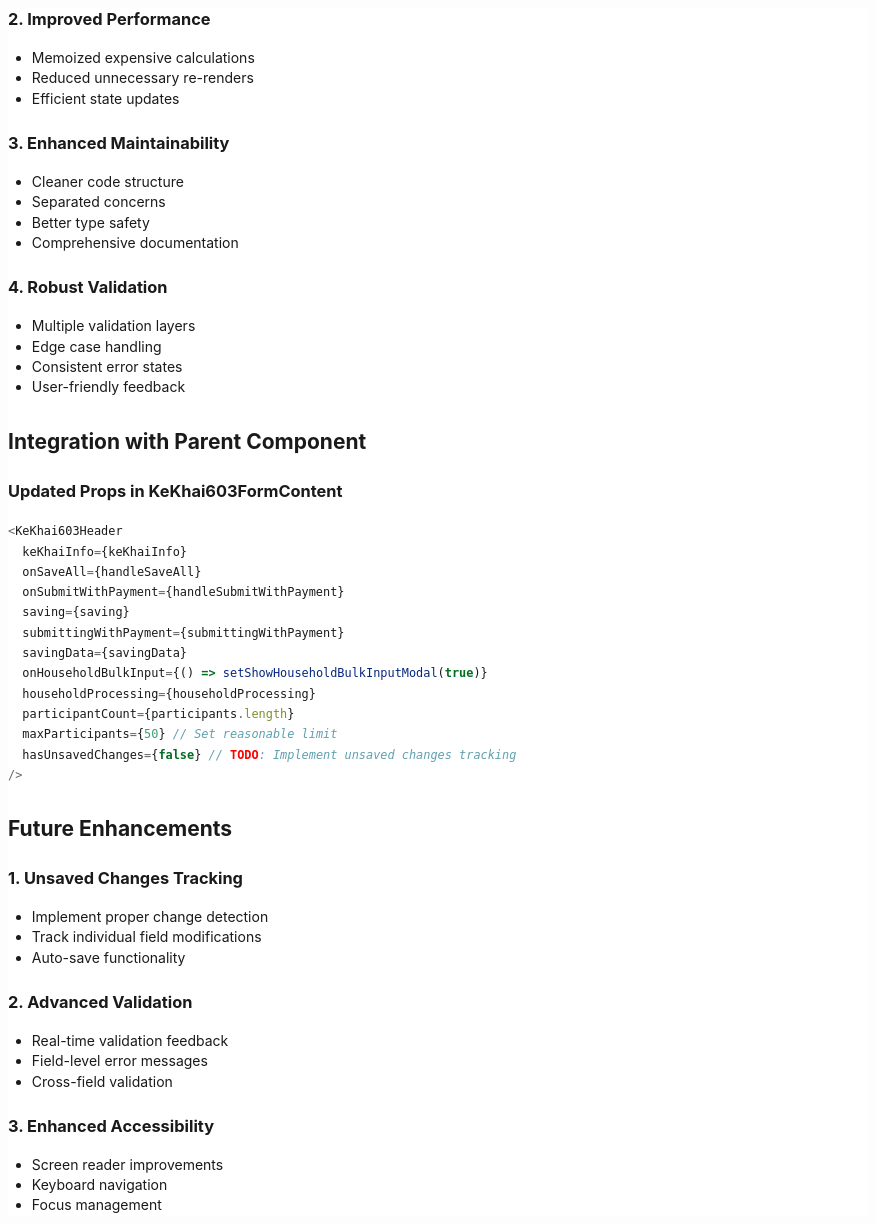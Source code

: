 ### 2. **Improved Performance**
- Memoized expensive calculations
- Reduced unnecessary re-renders
- Efficient state updates

### 3. **Enhanced Maintainability**
- Cleaner code structure
- Separated concerns
- Better type safety
- Comprehensive documentation

### 4. **Robust Validation**
- Multiple validation layers
- Edge case handling
- Consistent error states
- User-friendly feedback

## Integration with Parent Component

### Updated Props in KeKhai603FormContent
```typescript
<KeKhai603Header
  keKhaiInfo={keKhaiInfo}
  onSaveAll={handleSaveAll}
  onSubmitWithPayment={handleSubmitWithPayment}
  saving={saving}
  submittingWithPayment={submittingWithPayment}
  savingData={savingData}
  onHouseholdBulkInput={() => setShowHouseholdBulkInputModal(true)}
  householdProcessing={householdProcessing}
  participantCount={participants.length}
  maxParticipants={50} // Set reasonable limit
  hasUnsavedChanges={false} // TODO: Implement unsaved changes tracking
/>
```

## Future Enhancements

### 1. **Unsaved Changes Tracking**
- Implement proper change detection
- Track individual field modifications
- Auto-save functionality

### 2. **Advanced Validation**
- Real-time validation feedback
- Field-level error messages
- Cross-field validation

### 3. **Enhanced Accessibility**
- Screen reader improvements
- Keyboard navigation
- Focus management
